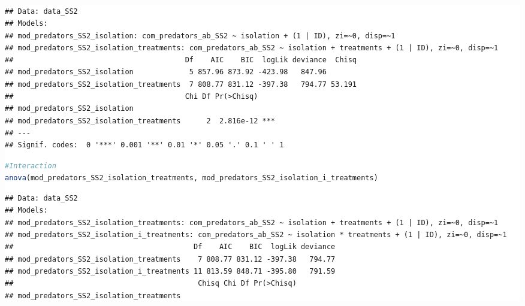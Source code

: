     ## Data: data_SS2
    ## Models:
    ## mod_predators_SS2_isolation: com_predators_ab_SS2 ~ isolation + (1 | ID), zi=~0, disp=~1
    ## mod_predators_SS2_isolation_treatments: com_predators_ab_SS2 ~ isolation + treatments + (1 | ID), zi=~0, disp=~1
    ##                                        Df    AIC    BIC  logLik deviance  Chisq
    ## mod_predators_SS2_isolation             5 857.96 873.92 -423.98   847.96       
    ## mod_predators_SS2_isolation_treatments  7 808.77 831.12 -397.38   794.77 53.191
    ##                                        Chi Df Pr(>Chisq)    
    ## mod_predators_SS2_isolation                                 
    ## mod_predators_SS2_isolation_treatments      2  2.816e-12 ***
    ## ---
    ## Signif. codes:  0 '***' 0.001 '**' 0.01 '*' 0.05 '.' 0.1 ' ' 1

``` r
#Interaction
anova(mod_predators_SS2_isolation_treatments, mod_predators_SS2_isolation_i_treatments)
```

    ## Data: data_SS2
    ## Models:
    ## mod_predators_SS2_isolation_treatments: com_predators_ab_SS2 ~ isolation + treatments + (1 | ID), zi=~0, disp=~1
    ## mod_predators_SS2_isolation_i_treatments: com_predators_ab_SS2 ~ isolation * treatments + (1 | ID), zi=~0, disp=~1
    ##                                          Df    AIC    BIC  logLik deviance
    ## mod_predators_SS2_isolation_treatments    7 808.77 831.12 -397.38   794.77
    ## mod_predators_SS2_isolation_i_treatments 11 813.59 848.71 -395.80   791.59
    ##                                           Chisq Chi Df Pr(>Chisq)
    ## mod_predators_SS2_isolation_treatments                           